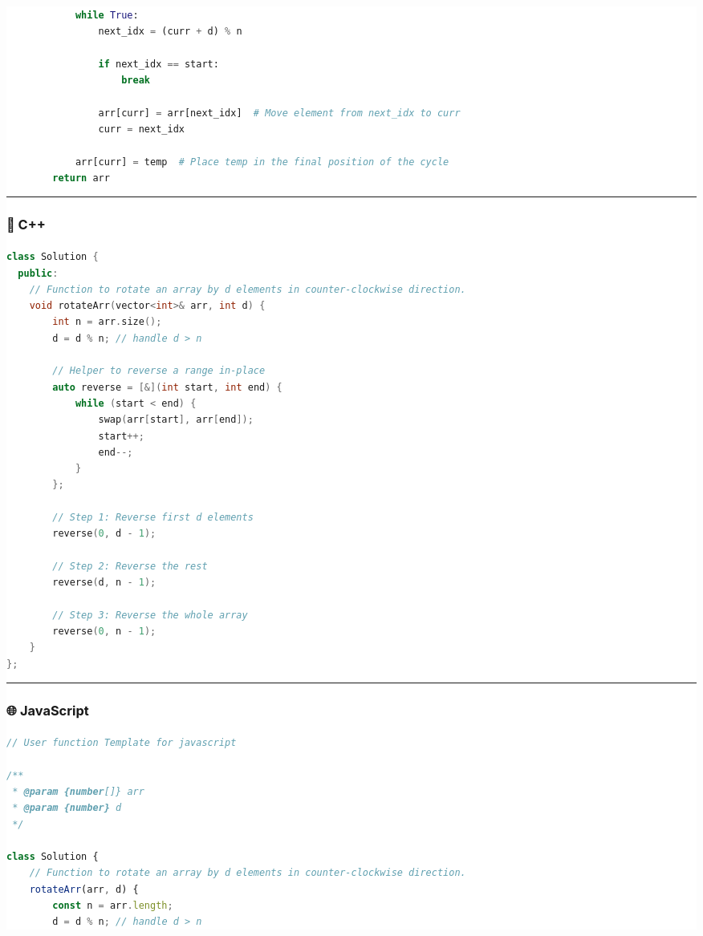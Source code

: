 ```python
            while True:
                next_idx = (curr + d) % n

                if next_idx == start:
                    break

                arr[curr] = arr[next_idx]  # Move element from next_idx to curr
                curr = next_idx

            arr[curr] = temp  # Place temp in the final position of the cycle
        return arr
```

---

### 💠 C++

```cpp
class Solution {
  public:
    // Function to rotate an array by d elements in counter-clockwise direction.
    void rotateArr(vector<int>& arr, int d) {
        int n = arr.size();
        d = d % n; // handle d > n

        // Helper to reverse a range in-place
        auto reverse = [&](int start, int end) {
            while (start < end) {
                swap(arr[start], arr[end]);
                start++;
                end--;
            }
        };

        // Step 1: Reverse first d elements
        reverse(0, d - 1);

        // Step 2: Reverse the rest
        reverse(d, n - 1);

        // Step 3: Reverse the whole array
        reverse(0, n - 1);
    }
};
```

---

### 🌐 JavaScript

```javascript
// User function Template for javascript

/**
 * @param {number[]} arr
 * @param {number} d
 */

class Solution {
    // Function to rotate an array by d elements in counter-clockwise direction.
    rotateArr(arr, d) {
        const n = arr.length;
        d = d % n; // handle d > n

```